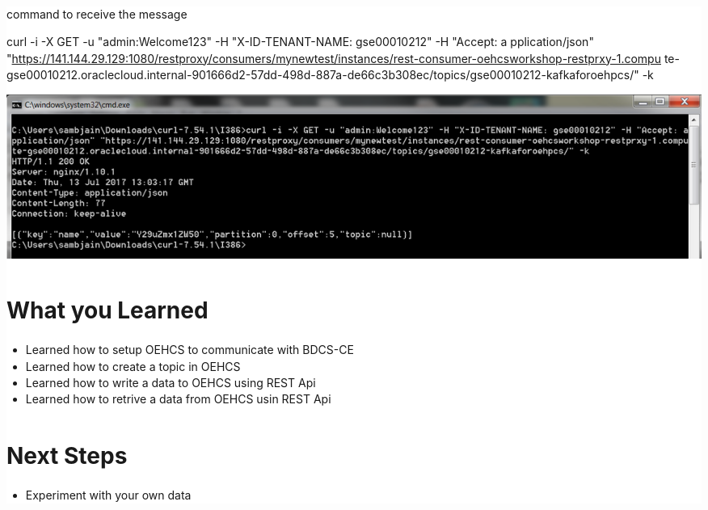 command to receive the message

curl -i -X GET -u "admin:Welcome123" -H "X-ID-TENANT-NAME: gse00010212" -H "Accept: a
pplication/json" "https://141.144.29.129:1080/restproxy/consumers/mynewtest/instances/rest-consumer-oehcsworkshop-restprxy-1.compu
te-gse00010212.oraclecloud.internal-901666d2-57dd-498d-887a-de66c3b308ec/topics/gse00010212-kafkaforoehpcs/" -k

![](images/300/Retrivemessages.PNG)

# What you Learned

- Learned how to setup OEHCS to communicate with BDCS-CE
- Learned how to create a topic in OEHCS
- Learned how to write a data to OEHCS using REST Api
- Learned how to retrive a data from OEHCS usin REST Api

# Next Steps

- Experiment with your own data











